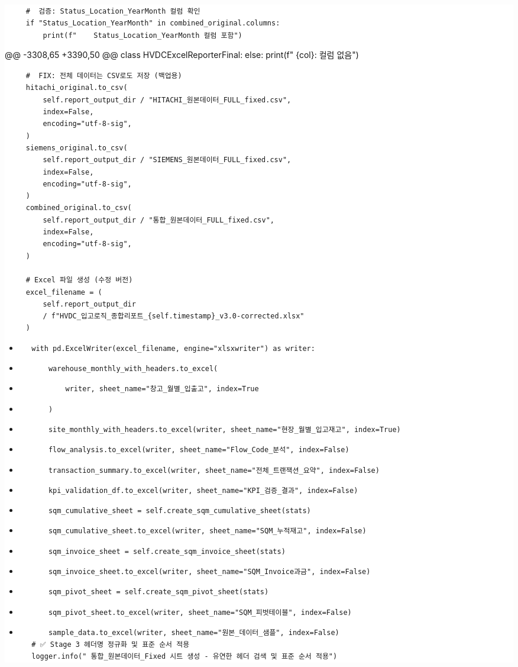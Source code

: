          #  검증: Status_Location_YearMonth 컬럼 확인
         if "Status_Location_YearMonth" in combined_original.columns:
             print(f"    Status_Location_YearMonth 컬럼 포함")
@@ -3308,65 +3390,50 @@ class HVDCExcelReporterFinal:
             else:
                 print(f"    {col}: 컬럼 없음")
 
         #  FIX: 전체 데이터는 CSV로도 저장 (백업용)
         hitachi_original.to_csv(
             self.report_output_dir / "HITACHI_원본데이터_FULL_fixed.csv",
             index=False,
             encoding="utf-8-sig",
         )
         siemens_original.to_csv(
             self.report_output_dir / "SIEMENS_원본데이터_FULL_fixed.csv",
             index=False,
             encoding="utf-8-sig",
         )
         combined_original.to_csv(
             self.report_output_dir / "통합_원본데이터_FULL_fixed.csv",
             index=False,
             encoding="utf-8-sig",
         )
 
         # Excel 파일 생성 (수정 버전)
         excel_filename = (
             self.report_output_dir
             / f"HVDC_입고로직_종합리포트_{self.timestamp}_v3.0-corrected.xlsx"
         )
-        with pd.ExcelWriter(excel_filename, engine="xlsxwriter") as writer:
-            warehouse_monthly_with_headers.to_excel(
-                writer, sheet_name="창고_월별_입출고", index=True
-            )
-            site_monthly_with_headers.to_excel(writer, sheet_name="현장_월별_입고재고", index=True)
-            flow_analysis.to_excel(writer, sheet_name="Flow_Code_분석", index=False)
-            transaction_summary.to_excel(writer, sheet_name="전체_트랜잭션_요약", index=False)
-            kpi_validation_df.to_excel(writer, sheet_name="KPI_검증_결과", index=False)
-            sqm_cumulative_sheet = self.create_sqm_cumulative_sheet(stats)
-            sqm_cumulative_sheet.to_excel(writer, sheet_name="SQM_누적재고", index=False)
-            sqm_invoice_sheet = self.create_sqm_invoice_sheet(stats)
-            sqm_invoice_sheet.to_excel(writer, sheet_name="SQM_Invoice과금", index=False)
-            sqm_pivot_sheet = self.create_sqm_pivot_sheet(stats)
-            sqm_pivot_sheet.to_excel(writer, sheet_name="SQM_피벗테이블", index=False)
-            sample_data.to_excel(writer, sheet_name="원본_데이터_샘플", index=False)
         # ✅ Stage 3 헤더명 정규화 및 표준 순서 적용
         logger.info(" 통합_원본데이터_Fixed 시트 생성 - 유연한 헤더 검색 및 표준 순서 적용")
 